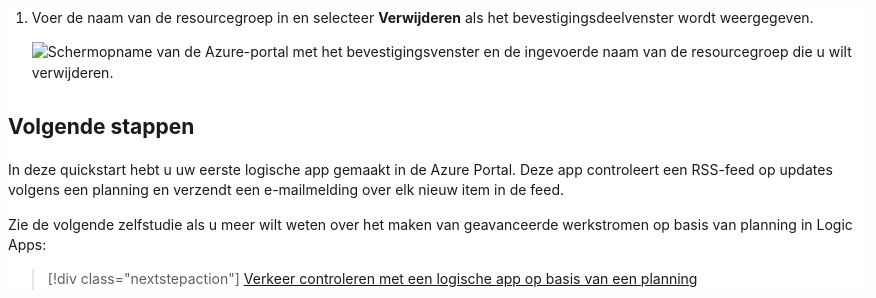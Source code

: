 1. Voer de naam van de resourcegroep in en selecteer **Verwijderen** als het bevestigingsdeelvenster wordt weergegeven.

   ![Schermopname van de Azure-portal met het bevestigingsvenster en de ingevoerde naam van de resourcegroep die u wilt verwijderen.](./media/quickstart-create-first-logic-app-workflow/delete-resource-group-2.png)

## <a name="next-steps"></a>Volgende stappen

In deze quickstart hebt u uw eerste logische app gemaakt in de Azure Portal. Deze app controleert een RSS-feed op updates volgens een planning en verzendt een e-mailmelding over elk nieuw item in de feed. 

Zie de volgende zelfstudie als u meer wilt weten over het maken van geavanceerde werkstromen op basis van planning in Logic Apps:

> [!div class="nextstepaction"]
> [Verkeer controleren met een logische app op basis van een planning](../logic-apps/tutorial-build-schedule-recurring-logic-app-workflow.md)